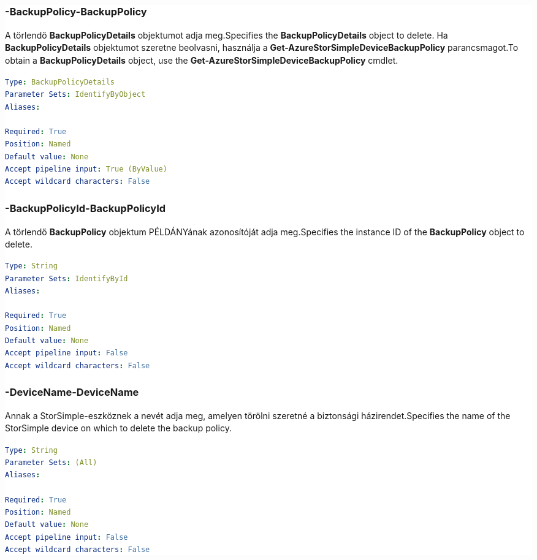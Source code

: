 ### <span data-ttu-id="47d1f-126">-BackupPolicy</span><span class="sxs-lookup"><span data-stu-id="47d1f-126">-BackupPolicy</span></span>
<span data-ttu-id="47d1f-127">A törlendő **BackupPolicyDetails** objektumot adja meg.</span><span class="sxs-lookup"><span data-stu-id="47d1f-127">Specifies the **BackupPolicyDetails** object to delete.</span></span>
<span data-ttu-id="47d1f-128">Ha **BackupPolicyDetails** objektumot szeretne beolvasni, használja a **Get-AzureStorSimpleDeviceBackupPolicy** parancsmagot.</span><span class="sxs-lookup"><span data-stu-id="47d1f-128">To obtain a **BackupPolicyDetails** object, use the **Get-AzureStorSimpleDeviceBackupPolicy** cmdlet.</span></span>

```yaml
Type: BackupPolicyDetails
Parameter Sets: IdentifyByObject
Aliases: 

Required: True
Position: Named
Default value: None
Accept pipeline input: True (ByValue)
Accept wildcard characters: False
```

### <span data-ttu-id="47d1f-129">-BackupPolicyId</span><span class="sxs-lookup"><span data-stu-id="47d1f-129">-BackupPolicyId</span></span>
<span data-ttu-id="47d1f-130">A törlendő **BackupPolicy** objektum PÉLDÁNYának azonosítóját adja meg.</span><span class="sxs-lookup"><span data-stu-id="47d1f-130">Specifies the instance ID of the **BackupPolicy** object to delete.</span></span>

```yaml
Type: String
Parameter Sets: IdentifyById
Aliases: 

Required: True
Position: Named
Default value: None
Accept pipeline input: False
Accept wildcard characters: False
```

### <span data-ttu-id="47d1f-131">-DeviceName</span><span class="sxs-lookup"><span data-stu-id="47d1f-131">-DeviceName</span></span>
<span data-ttu-id="47d1f-132">Annak a StorSimple-eszköznek a nevét adja meg, amelyen törölni szeretné a biztonsági házirendet.</span><span class="sxs-lookup"><span data-stu-id="47d1f-132">Specifies the name of the StorSimple device on which to delete the backup policy.</span></span>

```yaml
Type: String
Parameter Sets: (All)
Aliases: 

Required: True
Position: Named
Default value: None
Accept pipeline input: False
Accept wildcard characters: False
```

